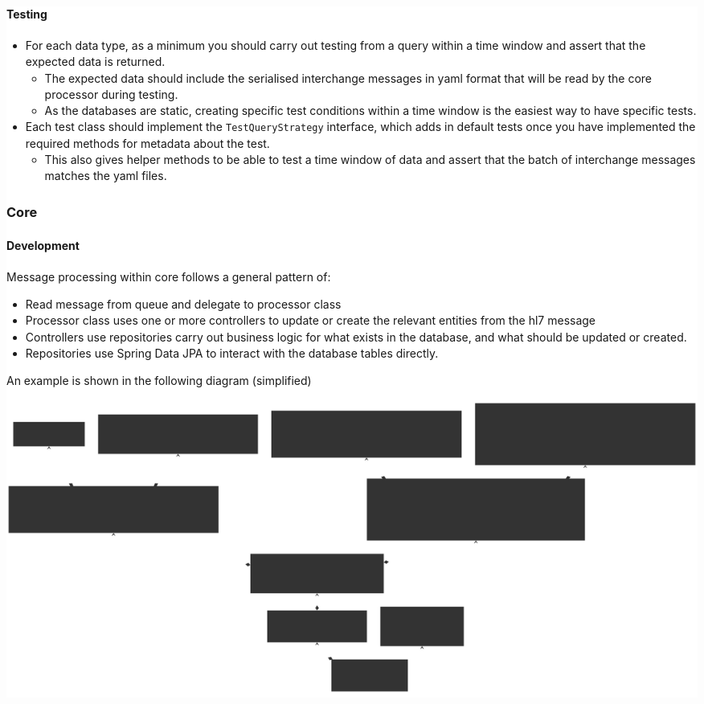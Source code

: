 #### Testing

- For each data type, as a minimum you should carry out testing from a query within a time window and assert that the
  expected data is returned.
    - The expected data should include the serialised interchange messages in yaml format that will be read by the core
      processor during testing.
    - As the databases are static, creating specific test conditions within a time window is the easiest way to have
      specific tests.
- Each test class should implement the `TestQueryStrategy` interface, which adds in default tests once you have
  implemented the required methods for metadata about the test.
    - This also gives helper methods to be able to test a time window of data and assert that the batch of interchange
      messages matches the yaml files.

### Core

#### Development

Message processing within core follows a general pattern of:

- Read message from queue and delegate to processor class
- Processor class uses one or more controllers to update or create the relevant entities from the hl7 message
- Controllers use repositories carry out business logic for what exists in the database, and what should be updated or
  created.
- Repositories use Spring Data JPA to interact with the database tables directly.

An example is shown in the following diagram (simplified)

![Core message processing](img/core-message-processing.svg)
